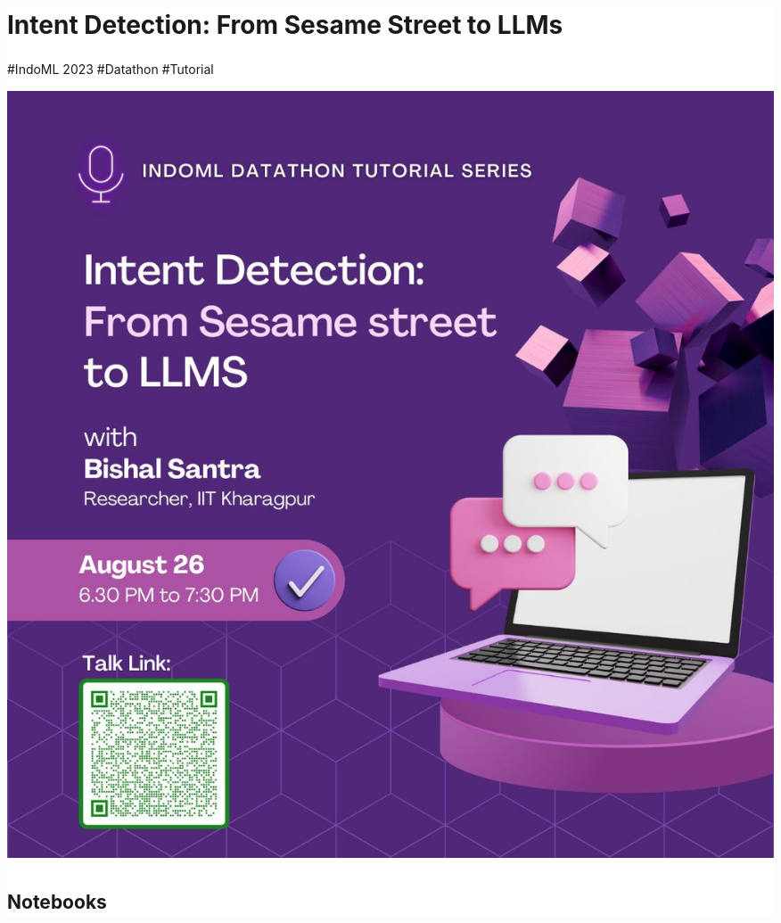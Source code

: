# Intent Detection: From Sesame Street to LLMs

#IndoML 2023 #Datathon #Tutorial

<img src="images/poster.jpg" width="100%">


## Notebooks
